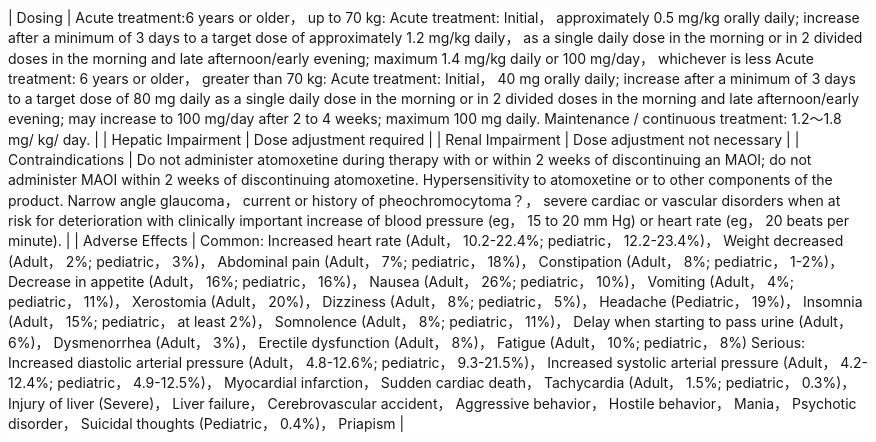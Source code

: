 | Dosing             | Acute treatment:6 years or older， up to 70 kg: Acute treatment: Initial， approximately 0.5 mg/kg orally daily; increase after a minimum of 3 days to a target dose of approximately 1.2 mg/kg daily， as a single daily dose in the morning or in 2 divided doses in the morning and late afternoon/early evening; maximum 1.4 mg/kg daily or 100 mg/day， whichever is less Acute treatment: 6 years or older， greater than 70 kg: Acute treatment: Initial， 40 mg orally daily; increase after a minimum of 3 days to a target dose of 80 mg daily as a single daily dose in the morning or in 2 divided doses in the morning and late afternoon/early evening; may increase to 100 mg/day after 2 to 4 weeks; maximum 100 mg daily. Maintenance / continuous treatment: 1.2～1.8 mg/ kg/ day.                                                                                                                                                                                                                                                                                                                                                                                         |
| Hepatic Impairment | Dose adjustment required                                                                                                                                                                                                                                                                                                                                                                                                                                                                                                                                                                                                                                                                                                                                                                                                                                                                                                                                                                                                                                                                                                                                                                     |
| Renal Impairment   | Dose adjustment not necessary                                                                                                                                                                                                                                                                                                                                                                                                                                                                                                                                                                                                                                                                                                                                                                                                                                                                                                                                                                                                                                                                                                                                                                |
| Contraindications  | Do not administer atomoxetine during therapy with or within 2 weeks of discontinuing an MAOI; do not administer MAOI within 2 weeks of discontinuing atomoxetine. Hypersensitivity to atomoxetine or to other components of the product. Narrow angle glaucoma， current or history of pheochromocytoma？， severe cardiac or vascular disorders when at risk for deterioration with clinically important increase of blood pressure (eg， 15 to 20 mm Hg) or heart rate (eg， 20 beats per minute).                                                                                                                                                                                                                                                                                                                                                                                                                                                                                                                                                                                                                                                                                         |
| Adverse Effects    | Common: Increased heart rate (Adult， 10.2-22.4%; pediatric， 12.2-23.4%)， Weight decreased (Adult， 2%; pediatric， 3%)， Abdominal pain (Adult， 7%; pediatric， 18%)， Constipation (Adult， 8%; pediatric， 1-2%)， Decrease in appetite (Adult， 16%; pediatric， 16%)， Nausea (Adult， 26%; pediatric， 10%)， Vomiting (Adult， 4%; pediatric， 11%)， Xerostomia (Adult， 20%)， Dizziness (Adult， 8%; pediatric， 5%)， Headache (Pediatric， 19%)， Insomnia (Adult， 15%; pediatric， at least 2%)， Somnolence (Adult， 8%; pediatric， 11%)， Delay when starting to pass urine (Adult， 6%)， Dysmenorrhea (Adult， 3%)， Erectile dysfunction (Adult， 8%)， Fatigue (Adult， 10%; pediatric， 8%) Serious: Increased diastolic arterial pressure (Adult， 4.8-12.6%; pediatric， 9.3-21.5%)， Increased systolic arterial pressure (Adult， 4.2-12.4%; pediatric， 4.9-12.5%)， Myocardial infarction， Sudden cardiac death， Tachycardia (Adult， 1.5%; pediatric， 0.3%)， Injury of liver (Severe)， Liver failure， Cerebrovascular accident， Aggressive behavior， Hostile behavior， Mania， Psychotic disorder， Suicidal thoughts (Pediatric， 0.4%)， Priapism |
